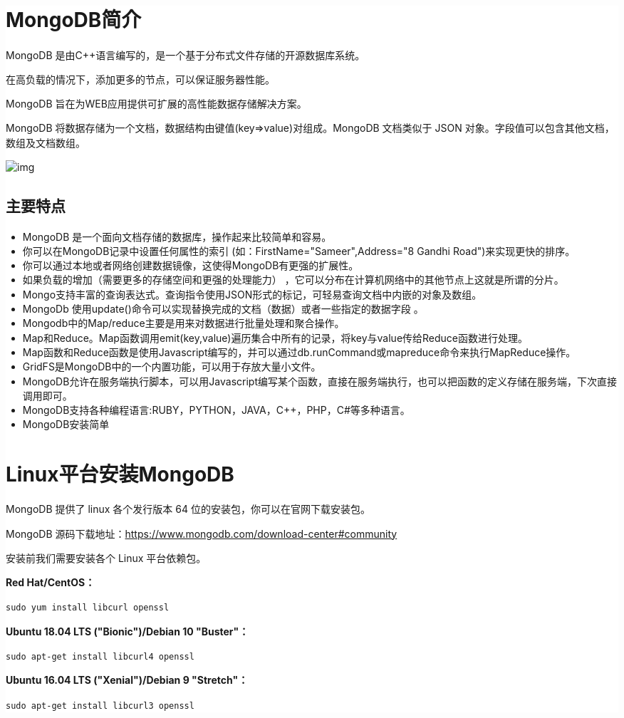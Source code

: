 # MongoDB简介

MongoDB 是由C++语言编写的，是一个基于分布式文件存储的开源数据库系统。

在高负载的情况下，添加更多的节点，可以保证服务器性能。

MongoDB 旨在为WEB应用提供可扩展的高性能数据存储解决方案。

MongoDB 将数据存储为一个文档，数据结构由键值(key=>value)对组成。MongoDB 文档类似于 JSON 对象。字段值可以包含其他文档，数组及文档数组。

![img](https://i.loli.net/2021/11/02/sgy5CQIfnR9cmpO.png)

## 主要特点

- MongoDB 是一个面向文档存储的数据库，操作起来比较简单和容易。
- 你可以在MongoDB记录中设置任何属性的索引 (如：FirstName="Sameer",Address="8 Gandhi Road")来实现更快的排序。
- 你可以通过本地或者网络创建数据镜像，这使得MongoDB有更强的扩展性。
- 如果负载的增加（需要更多的存储空间和更强的处理能力） ，它可以分布在计算机网络中的其他节点上这就是所谓的分片。
- Mongo支持丰富的查询表达式。查询指令使用JSON形式的标记，可轻易查询文档中内嵌的对象及数组。
- MongoDb 使用update()命令可以实现替换完成的文档（数据）或者一些指定的数据字段 。
- Mongodb中的Map/reduce主要是用来对数据进行批量处理和聚合操作。
- Map和Reduce。Map函数调用emit(key,value)遍历集合中所有的记录，将key与value传给Reduce函数进行处理。
- Map函数和Reduce函数是使用Javascript编写的，并可以通过db.runCommand或mapreduce命令来执行MapReduce操作。
- GridFS是MongoDB中的一个内置功能，可以用于存放大量小文件。
- MongoDB允许在服务端执行脚本，可以用Javascript编写某个函数，直接在服务端执行，也可以把函数的定义存储在服务端，下次直接调用即可。
- MongoDB支持各种编程语言:RUBY，PYTHON，JAVA，C++，PHP，C#等多种语言。
- MongoDB安装简单



# Linux平台安装MongoDB

MongoDB 提供了 linux 各个发行版本 64 位的安装包，你可以在官网下载安装包。

MongoDB 源码下载地址：https://www.mongodb.com/download-center#community

安装前我们需要安装各个 Linux 平台依赖包。

**Red Hat/CentOS：**

```
sudo yum install libcurl openssl
```

**Ubuntu 18.04 LTS ("Bionic")/Debian 10 "Buster"：**

```
sudo apt-get install libcurl4 openssl
```

**Ubuntu 16.04 LTS ("Xenial")/Debian 9 "Stretch"：**

```
sudo apt-get install libcurl3 openssl
```
